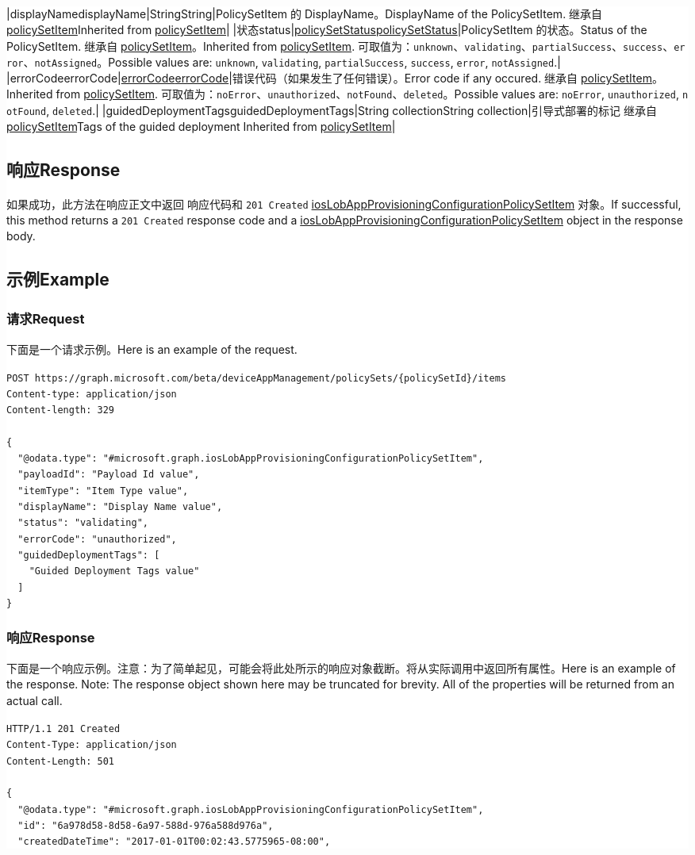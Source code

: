 |<span data-ttu-id="fbfde-153">displayName</span><span class="sxs-lookup"><span data-stu-id="fbfde-153">displayName</span></span>|<span data-ttu-id="fbfde-154">String</span><span class="sxs-lookup"><span data-stu-id="fbfde-154">String</span></span>|<span data-ttu-id="fbfde-155">PolicySetItem 的 DisplayName。</span><span class="sxs-lookup"><span data-stu-id="fbfde-155">DisplayName of the PolicySetItem.</span></span> <span data-ttu-id="fbfde-156">继承自 [policySetItem](../resources/intune-policyset-policysetitem.md)</span><span class="sxs-lookup"><span data-stu-id="fbfde-156">Inherited from [policySetItem](../resources/intune-policyset-policysetitem.md)</span></span>|
|<span data-ttu-id="fbfde-157">状态</span><span class="sxs-lookup"><span data-stu-id="fbfde-157">status</span></span>|[<span data-ttu-id="fbfde-158">policySetStatus</span><span class="sxs-lookup"><span data-stu-id="fbfde-158">policySetStatus</span></span>](../resources/intune-policyset-policysetstatus.md)|<span data-ttu-id="fbfde-159">PolicySetItem 的状态。</span><span class="sxs-lookup"><span data-stu-id="fbfde-159">Status of the PolicySetItem.</span></span> <span data-ttu-id="fbfde-160">继承自 [policySetItem](../resources/intune-policyset-policysetitem.md)。</span><span class="sxs-lookup"><span data-stu-id="fbfde-160">Inherited from [policySetItem](../resources/intune-policyset-policysetitem.md).</span></span> <span data-ttu-id="fbfde-161">可取值为：`unknown`、`validating`、`partialSuccess`、`success`、`error`、`notAssigned`。</span><span class="sxs-lookup"><span data-stu-id="fbfde-161">Possible values are: `unknown`, `validating`, `partialSuccess`, `success`, `error`, `notAssigned`.</span></span>|
|<span data-ttu-id="fbfde-162">errorCode</span><span class="sxs-lookup"><span data-stu-id="fbfde-162">errorCode</span></span>|[<span data-ttu-id="fbfde-163">errorCode</span><span class="sxs-lookup"><span data-stu-id="fbfde-163">errorCode</span></span>](../resources/intune-policyset-errorcode.md)|<span data-ttu-id="fbfde-164">错误代码（如果发生了任何错误）。</span><span class="sxs-lookup"><span data-stu-id="fbfde-164">Error code if any occured.</span></span> <span data-ttu-id="fbfde-165">继承自 [policySetItem](../resources/intune-policyset-policysetitem.md)。</span><span class="sxs-lookup"><span data-stu-id="fbfde-165">Inherited from [policySetItem](../resources/intune-policyset-policysetitem.md).</span></span> <span data-ttu-id="fbfde-166">可取值为：`noError`、`unauthorized`、`notFound`、`deleted`。</span><span class="sxs-lookup"><span data-stu-id="fbfde-166">Possible values are: `noError`, `unauthorized`, `notFound`, `deleted`.</span></span>|
|<span data-ttu-id="fbfde-167">guidedDeploymentTags</span><span class="sxs-lookup"><span data-stu-id="fbfde-167">guidedDeploymentTags</span></span>|<span data-ttu-id="fbfde-168">String collection</span><span class="sxs-lookup"><span data-stu-id="fbfde-168">String collection</span></span>|<span data-ttu-id="fbfde-169">引导式部署的标记 继承自 [policySetItem](../resources/intune-policyset-policysetitem.md)</span><span class="sxs-lookup"><span data-stu-id="fbfde-169">Tags of the guided deployment Inherited from [policySetItem](../resources/intune-policyset-policysetitem.md)</span></span>|



## <a name="response"></a><span data-ttu-id="fbfde-170">响应</span><span class="sxs-lookup"><span data-stu-id="fbfde-170">Response</span></span>
<span data-ttu-id="fbfde-171">如果成功，此方法在响应正文中返回 响应代码和 `201 Created` [iosLobAppProvisioningConfigurationPolicySetItem](../resources/intune-policyset-ioslobappprovisioningconfigurationpolicysetitem.md) 对象。</span><span class="sxs-lookup"><span data-stu-id="fbfde-171">If successful, this method returns a `201 Created` response code and a [iosLobAppProvisioningConfigurationPolicySetItem](../resources/intune-policyset-ioslobappprovisioningconfigurationpolicysetitem.md) object in the response body.</span></span>

## <a name="example"></a><span data-ttu-id="fbfde-172">示例</span><span class="sxs-lookup"><span data-stu-id="fbfde-172">Example</span></span>

### <a name="request"></a><span data-ttu-id="fbfde-173">请求</span><span class="sxs-lookup"><span data-stu-id="fbfde-173">Request</span></span>
<span data-ttu-id="fbfde-174">下面是一个请求示例。</span><span class="sxs-lookup"><span data-stu-id="fbfde-174">Here is an example of the request.</span></span>
``` http
POST https://graph.microsoft.com/beta/deviceAppManagement/policySets/{policySetId}/items
Content-type: application/json
Content-length: 329

{
  "@odata.type": "#microsoft.graph.iosLobAppProvisioningConfigurationPolicySetItem",
  "payloadId": "Payload Id value",
  "itemType": "Item Type value",
  "displayName": "Display Name value",
  "status": "validating",
  "errorCode": "unauthorized",
  "guidedDeploymentTags": [
    "Guided Deployment Tags value"
  ]
}
```

### <a name="response"></a><span data-ttu-id="fbfde-175">响应</span><span class="sxs-lookup"><span data-stu-id="fbfde-175">Response</span></span>
<span data-ttu-id="fbfde-p110">下面是一个响应示例。注意：为了简单起见，可能会将此处所示的响应对象截断。将从实际调用中返回所有属性。</span><span class="sxs-lookup"><span data-stu-id="fbfde-p110">Here is an example of the response. Note: The response object shown here may be truncated for brevity. All of the properties will be returned from an actual call.</span></span>
``` http
HTTP/1.1 201 Created
Content-Type: application/json
Content-Length: 501

{
  "@odata.type": "#microsoft.graph.iosLobAppProvisioningConfigurationPolicySetItem",
  "id": "6a978d58-8d58-6a97-588d-976a588d976a",
  "createdDateTime": "2017-01-01T00:02:43.5775965-08:00",
```